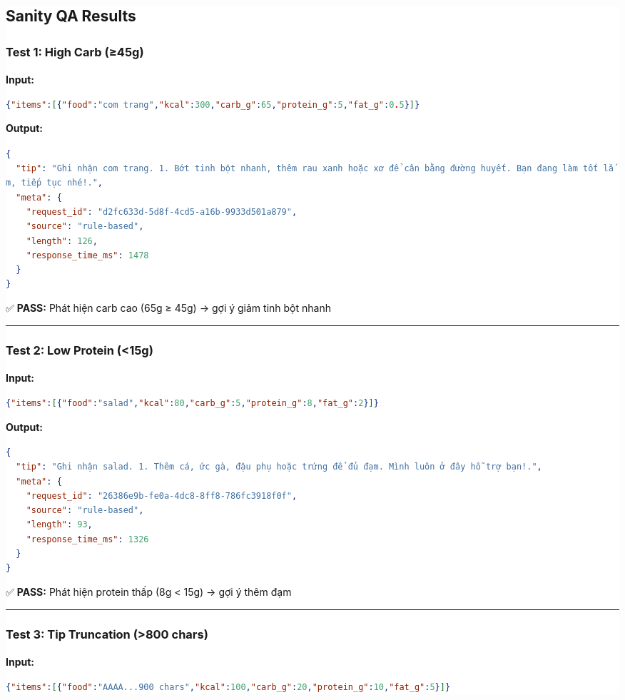
## Sanity QA Results

### Test 1: High Carb (≥45g)
**Input:**
```json
{"items":[{"food":"com trang","kcal":300,"carb_g":65,"protein_g":5,"fat_g":0.5}]}
```

**Output:**
```json
{
  "tip": "Ghi nhận com trang. 1. Bớt tinh bột nhanh, thêm rau xanh hoặc xơ để cân bằng đường huyết. Bạn đang làm tốt lắm, tiếp tục nhé!.",
  "meta": {
    "request_id": "d2fc633d-5d8f-4cd5-a16b-9933d501a879",
    "source": "rule-based",
    "length": 126,
    "response_time_ms": 1478
  }
}
```

✅ **PASS:** Phát hiện carb cao (65g ≥ 45g) → gợi ý giảm tinh bột nhanh

---

### Test 2: Low Protein (<15g)
**Input:**
```json
{"items":[{"food":"salad","kcal":80,"carb_g":5,"protein_g":8,"fat_g":2}]}
```

**Output:**
```json
{
  "tip": "Ghi nhận salad. 1. Thêm cá, ức gà, đậu phụ hoặc trứng để đủ đạm. Mình luôn ở đây hỗ trợ bạn!.",
  "meta": {
    "request_id": "26386e9b-fe0a-4dc8-8ff8-786fc3918f0f",
    "source": "rule-based",
    "length": 93,
    "response_time_ms": 1326
  }
}
```

✅ **PASS:** Phát hiện protein thấp (8g < 15g) → gợi ý thêm đạm

---

### Test 3: Tip Truncation (>800 chars)
**Input:**
```json
{"items":[{"food":"AAAA...900 chars","kcal":100,"carb_g":20,"protein_g":10,"fat_g":5}]}
```
